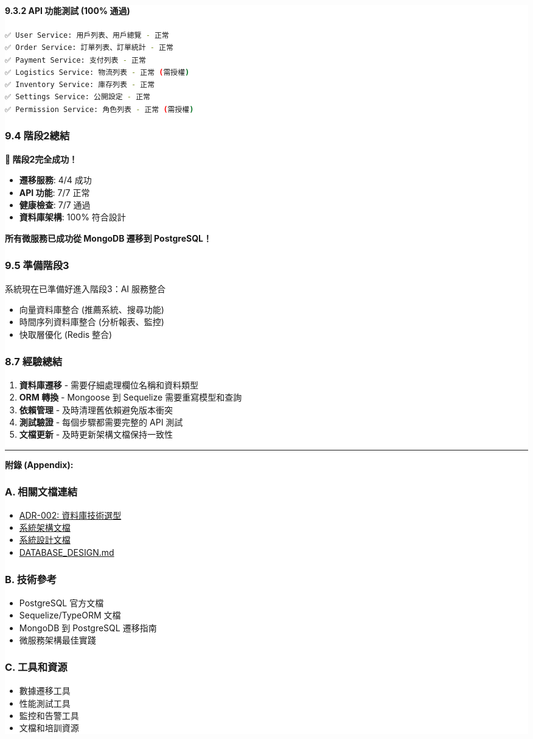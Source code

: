 #### 9.3.2 API 功能測試 (100% 通過)
```bash
✅ User Service: 用戶列表、用戶總覽 - 正常
✅ Order Service: 訂單列表、訂單統計 - 正常
✅ Payment Service: 支付列表 - 正常
✅ Logistics Service: 物流列表 - 正常 (需授權)
✅ Inventory Service: 庫存列表 - 正常
✅ Settings Service: 公開設定 - 正常
✅ Permission Service: 角色列表 - 正常 (需授權)
```

### 9.4 階段2總結

**🎉 階段2完全成功！**

- **遷移服務**: 4/4 成功
- **API 功能**: 7/7 正常
- **健康檢查**: 7/7 通過
- **資料庫架構**: 100% 符合設計

**所有微服務已成功從 MongoDB 遷移到 PostgreSQL！**

### 9.5 準備階段3

系統現在已準備好進入階段3：AI 服務整合
- 向量資料庫整合 (推薦系統、搜尋功能)
- 時間序列資料庫整合 (分析報表、監控)
- 快取層優化 (Redis 整合)

### 8.7 經驗總結

1. **資料庫遷移** - 需要仔細處理欄位名稱和資料類型
2. **ORM 轉換** - Mongoose 到 Sequelize 需要重寫模型和查詢
3. **依賴管理** - 及時清理舊依賴避免版本衝突
4. **測試驗證** - 每個步驟都需要完整的 API 測試
5. **文檔更新** - 及時更新架構文檔保持一致性

---

**附錄 (Appendix):**

### A. 相關文檔連結
- [ADR-002: 資料庫技術選型](./01_adr_002_database_technology_selection.md)
- [系統架構文檔](./02_system_architecture_document.md)
- [系統設計文檔](./03_system_design_document.md)
- [DATABASE_DESIGN.md](../ecommerce-system/DATABASE_DESIGN.md)

### B. 技術參考
- PostgreSQL 官方文檔
- Sequelize/TypeORM 文檔
- MongoDB 到 PostgreSQL 遷移指南
- 微服務架構最佳實踐

### C. 工具和資源
- 數據遷移工具
- 性能測試工具
- 監控和告警工具
- 文檔和培訓資源
